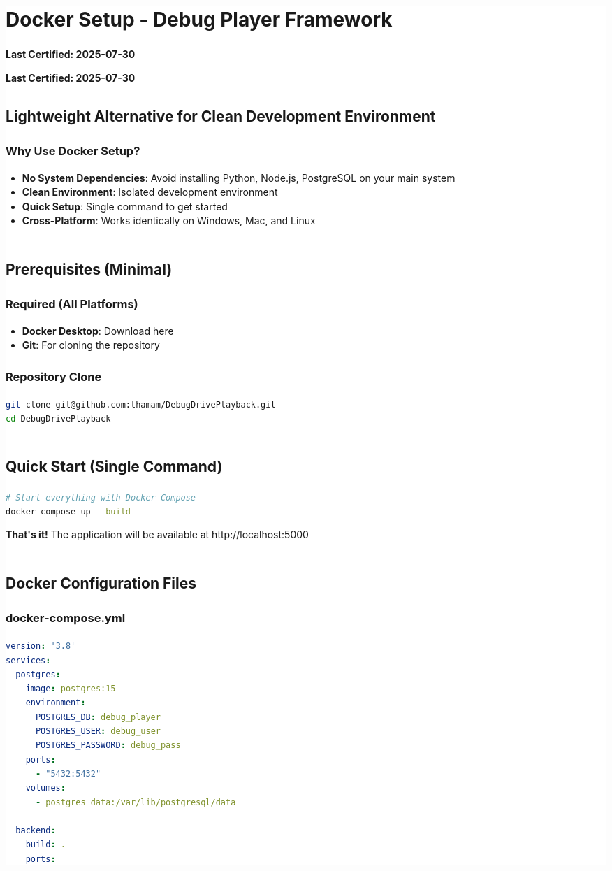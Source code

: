 # Docker Setup - Debug Player Framework

**Last Certified: 2025-07-30**

**Last Certified: 2025-07-30**

## Lightweight Alternative for Clean Development Environment

### Why Use Docker Setup?
- **No System Dependencies**: Avoid installing Python, Node.js, PostgreSQL on your main system
- **Clean Environment**: Isolated development environment
- **Quick Setup**: Single command to get started
- **Cross-Platform**: Works identically on Windows, Mac, and Linux

---

## Prerequisites (Minimal)

### Required (All Platforms)
- **Docker Desktop**: [Download here](https://www.docker.com/products/docker-desktop/)
- **Git**: For cloning the repository

### Repository Clone
```bash
git clone git@github.com:thamam/DebugDrivePlayback.git
cd DebugDrivePlayback
```

---

## Quick Start (Single Command)

```bash
# Start everything with Docker Compose
docker-compose up --build
```

**That's it!** The application will be available at http://localhost:5000

---

## Docker Configuration Files

### docker-compose.yml
```yaml
version: '3.8'
services:
  postgres:
    image: postgres:15
    environment:
      POSTGRES_DB: debug_player
      POSTGRES_USER: debug_user
      POSTGRES_PASSWORD: debug_pass
    ports:
      - "5432:5432"
    volumes:
      - postgres_data:/var/lib/postgresql/data

  backend:
    build: .
    ports:
```